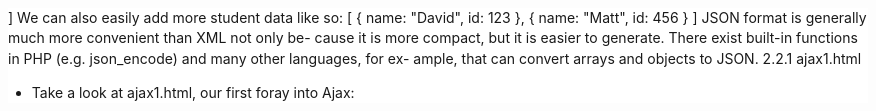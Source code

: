 ]
We can also easily add more student data like so:
[
{
name: "David",
id: 123
},
{
name: "Matt",
id: 456
}
]
JSON format is generally much more convenient than XML not only be-
cause it is more compact, but it is easier to generate. There exist built-in
functions in PHP (e.g. json_encode) and many other languages, for ex-
ample, that can convert arrays and objects to JSON.
2.2.1
ajax1.html

* Take a look at ajax1.html, our first foray into Ajax:

<!DOCTYPE html>
<html>
<head>
<script>
6
Computer Science 50
Fall 2011
Scribe Notes
Week 10 Wednesday: November 9, 2011
Andrew Sellergren
// an XMLHttpRequest
var xhr = null;
/*
* void
* quote()
*
* Gets a quote.
*/
function quote()
{
// instantiate XMLHttpRequest object
try
{
xhr = new XMLHttpRequest();
}
catch (e)
{
xhr = new ActiveXObject("Microsoft.XMLHTTP");
}
// handle old browsers
if (xhr == null)
{
alert("Ajax not supported by your browser!");
return;
}
// construct URL
var url = "quote1.php?symbol=" + document.getElementById("symbol").value;
// get quote
xhr.onreadystatechange = handler;
xhr.open("GET", url, true);
xhr.send(null);
}
/*